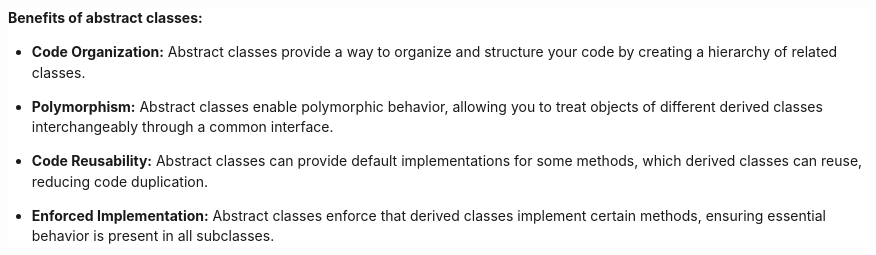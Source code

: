 **Benefits of abstract classes:**

*   **Code Organization:** Abstract classes provide a way to organize and structure your code by creating a hierarchy of related classes.

*   **Polymorphism:** Abstract classes enable polymorphic behavior, allowing you to treat objects of different derived classes interchangeably through a common interface.

*   **Code Reusability:** Abstract classes can provide default implementations for some methods, which derived classes can reuse, reducing code duplication.

*   **Enforced Implementation:** Abstract classes enforce that derived classes implement certain methods, ensuring essential behavior is present in all subclasses.

